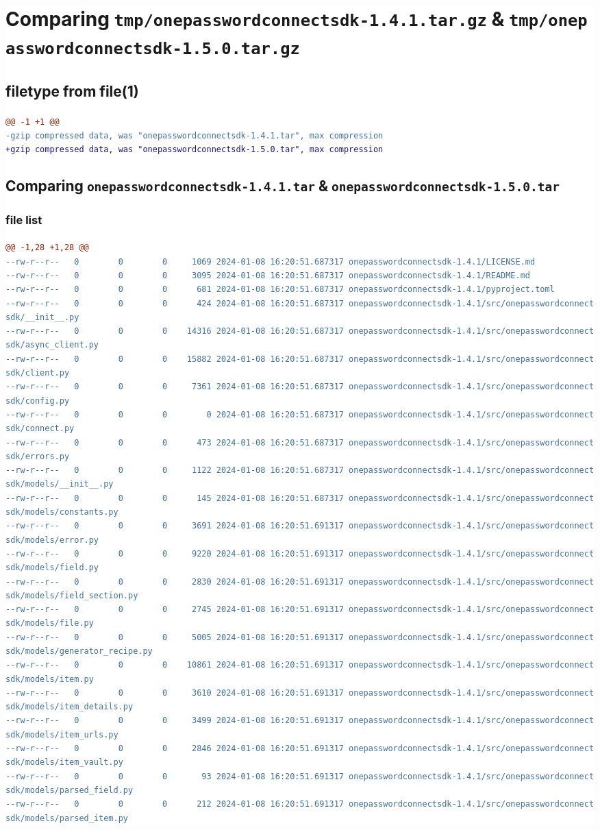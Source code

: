 # Comparing `tmp/onepasswordconnectsdk-1.4.1.tar.gz` & `tmp/onepasswordconnectsdk-1.5.0.tar.gz`

## filetype from file(1)

```diff
@@ -1 +1 @@
-gzip compressed data, was "onepasswordconnectsdk-1.4.1.tar", max compression
+gzip compressed data, was "onepasswordconnectsdk-1.5.0.tar", max compression
```

## Comparing `onepasswordconnectsdk-1.4.1.tar` & `onepasswordconnectsdk-1.5.0.tar`

### file list

```diff
@@ -1,28 +1,28 @@
--rw-r--r--   0        0        0     1069 2024-01-08 16:20:51.687317 onepasswordconnectsdk-1.4.1/LICENSE.md
--rw-r--r--   0        0        0     3095 2024-01-08 16:20:51.687317 onepasswordconnectsdk-1.4.1/README.md
--rw-r--r--   0        0        0      681 2024-01-08 16:20:51.687317 onepasswordconnectsdk-1.4.1/pyproject.toml
--rw-r--r--   0        0        0      424 2024-01-08 16:20:51.687317 onepasswordconnectsdk-1.4.1/src/onepasswordconnectsdk/__init__.py
--rw-r--r--   0        0        0    14316 2024-01-08 16:20:51.687317 onepasswordconnectsdk-1.4.1/src/onepasswordconnectsdk/async_client.py
--rw-r--r--   0        0        0    15882 2024-01-08 16:20:51.687317 onepasswordconnectsdk-1.4.1/src/onepasswordconnectsdk/client.py
--rw-r--r--   0        0        0     7361 2024-01-08 16:20:51.687317 onepasswordconnectsdk-1.4.1/src/onepasswordconnectsdk/config.py
--rw-r--r--   0        0        0        0 2024-01-08 16:20:51.687317 onepasswordconnectsdk-1.4.1/src/onepasswordconnectsdk/connect.py
--rw-r--r--   0        0        0      473 2024-01-08 16:20:51.687317 onepasswordconnectsdk-1.4.1/src/onepasswordconnectsdk/errors.py
--rw-r--r--   0        0        0     1122 2024-01-08 16:20:51.687317 onepasswordconnectsdk-1.4.1/src/onepasswordconnectsdk/models/__init__.py
--rw-r--r--   0        0        0      145 2024-01-08 16:20:51.687317 onepasswordconnectsdk-1.4.1/src/onepasswordconnectsdk/models/constants.py
--rw-r--r--   0        0        0     3691 2024-01-08 16:20:51.691317 onepasswordconnectsdk-1.4.1/src/onepasswordconnectsdk/models/error.py
--rw-r--r--   0        0        0     9220 2024-01-08 16:20:51.691317 onepasswordconnectsdk-1.4.1/src/onepasswordconnectsdk/models/field.py
--rw-r--r--   0        0        0     2830 2024-01-08 16:20:51.691317 onepasswordconnectsdk-1.4.1/src/onepasswordconnectsdk/models/field_section.py
--rw-r--r--   0        0        0     2745 2024-01-08 16:20:51.691317 onepasswordconnectsdk-1.4.1/src/onepasswordconnectsdk/models/file.py
--rw-r--r--   0        0        0     5005 2024-01-08 16:20:51.691317 onepasswordconnectsdk-1.4.1/src/onepasswordconnectsdk/models/generator_recipe.py
--rw-r--r--   0        0        0    10861 2024-01-08 16:20:51.691317 onepasswordconnectsdk-1.4.1/src/onepasswordconnectsdk/models/item.py
--rw-r--r--   0        0        0     3610 2024-01-08 16:20:51.691317 onepasswordconnectsdk-1.4.1/src/onepasswordconnectsdk/models/item_details.py
--rw-r--r--   0        0        0     3499 2024-01-08 16:20:51.691317 onepasswordconnectsdk-1.4.1/src/onepasswordconnectsdk/models/item_urls.py
--rw-r--r--   0        0        0     2846 2024-01-08 16:20:51.691317 onepasswordconnectsdk-1.4.1/src/onepasswordconnectsdk/models/item_vault.py
--rw-r--r--   0        0        0       93 2024-01-08 16:20:51.691317 onepasswordconnectsdk-1.4.1/src/onepasswordconnectsdk/models/parsed_field.py
--rw-r--r--   0        0        0      212 2024-01-08 16:20:51.691317 onepasswordconnectsdk-1.4.1/src/onepasswordconnectsdk/models/parsed_item.py
```